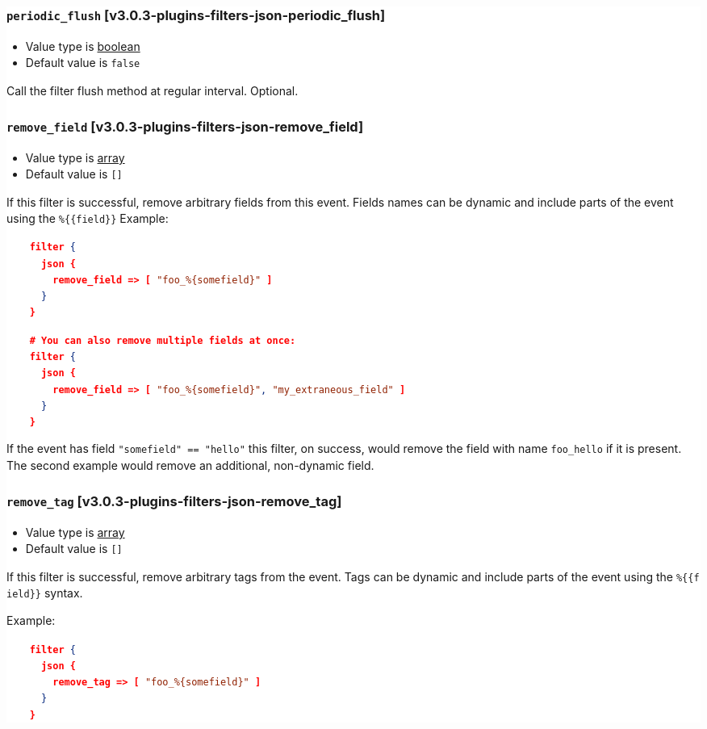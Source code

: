 
### `periodic_flush` [v3.0.3-plugins-filters-json-periodic_flush]

* Value type is [boolean](logstash://reference/configuration-file-structure.md#boolean)
* Default value is `false`

Call the filter flush method at regular interval. Optional.


### `remove_field` [v3.0.3-plugins-filters-json-remove_field]

* Value type is [array](logstash://reference/configuration-file-structure.md#array)
* Default value is `[]`

If this filter is successful, remove arbitrary fields from this event. Fields names can be dynamic and include parts of the event using the `%{{field}}` Example:

```json
    filter {
      json {
        remove_field => [ "foo_%{somefield}" ]
      }
    }
```

```json
    # You can also remove multiple fields at once:
    filter {
      json {
        remove_field => [ "foo_%{somefield}", "my_extraneous_field" ]
      }
    }
```

If the event has field `"somefield" == "hello"` this filter, on success, would remove the field with name `foo_hello` if it is present. The second example would remove an additional, non-dynamic field.


### `remove_tag` [v3.0.3-plugins-filters-json-remove_tag]

* Value type is [array](logstash://reference/configuration-file-structure.md#array)
* Default value is `[]`

If this filter is successful, remove arbitrary tags from the event. Tags can be dynamic and include parts of the event using the `%{{field}}` syntax.

Example:

```json
    filter {
      json {
        remove_tag => [ "foo_%{somefield}" ]
      }
    }
```
